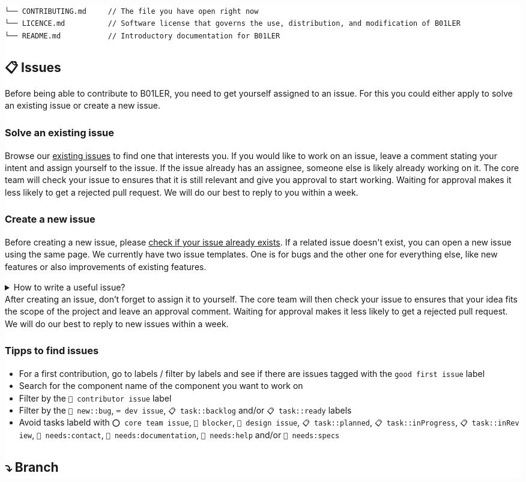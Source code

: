     └── CONTRIBUTING.md     // The file you have open right now
    └── LICENCE.md          // Software license that governs the use, distribution, and modification of B01LER
    └── README.md           // Introductory documentation for B01LER

## :clipboard: Issues

Before being able to contribute to B01LER, you need to get yourself assigned to an issue. For this you could either
apply to solve an existing issue or create a new issue.

### Solve an existing issue

Browse our [existing issues](https://github.com/deven-org/B01LER-Kitchen/issues) to find one that interests you. If you
would like to work on an issue, leave a comment stating your intent and assign yourself to the issue. If the issue
already has an assignee, someone else is likely already working on it. The core team will check your issue to ensures
that it is still relevant and give you approval to start working. Waiting for approval makes it less likely to get a
rejected pull request. We will do our best to reply to you within a week.

### Create a new issue

Before creating a new issue, please
[check if your issue already exists](https://github.com/deven-org/B01LER-Kitchen/issues). If a related issue doesn't
exist, you can open a new issue using the same page. We currently have two issue templates. One is for bugs and the
other one for everything else, like new features or also improvements of existing features.

<details><summary>How to write a useful issue?</summary></details>
After creating an issue, don’t forget to assign it to yourself. The core team will then check your issue to ensures that your idea fits the scope of the project and leave an approval comment. Waiting for approval makes it less likely to get a rejected pull request.  We will do our best to reply to new issues within a week.

### Tipps to find issues

- For a first contribution, go to labels / filter by labels and see if there are issues tagged with the
  `good first issue` label
- Search for the component name of the component you want to work on
- Filter by the `💚 contributor issue` label
- Filter by the `🚨 new::bug`, `⌨️ dev issue`, `📋 task::backlog` and/or `📋 task::ready` labels
- Avoid tasks labeld with `⭕️ core team issue`, `🚫 blocker`, `🎨 design issue`, `📋 task::planned`,
  `📋 task::inProgress`, `📋 task::inReview`, `🦹 needs:contact`, `🦹 needs:documentation`, `🦹 needs:help` and/or
  `🦹 needs:specs`

## :arrow_heading_down: Branch
